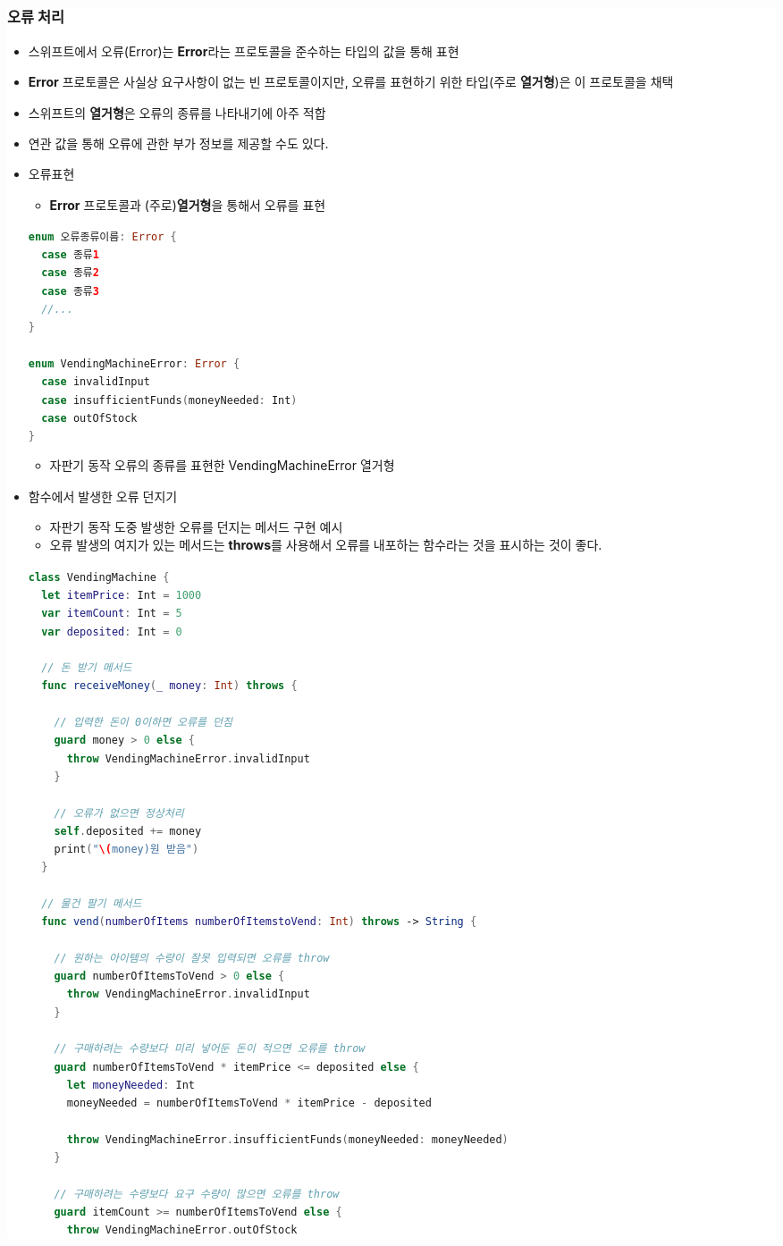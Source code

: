 ### 오류 처리
* 스위프트에서 오류(Error)는 **Error**라는 프로토콜을 준수하는 타입의 값을 통해 표현
* **Error** 프로토콜은 사실상 요구사항이 없는 빈 프로토콜이지만, 오류를 표현하기 위한 타입(주로 **열거형**)은 이 프로토콜을 채택
* 스위프트의 **열거형**은 오류의 종류를 나타내기에 아주 적합
* 연관 값을 통해 오류에 관한 부가 정보를 제공할 수도 있다.
* 오류표현
  * **Error** 프로토콜과 (주로)**열거형**을 통해서 오류를 표현
  ```swift
  enum 오류종류이름: Error {
    case 종류1
    case 종류2
    case 종류3
    //...
  }
  
  enum VendingMachineError: Error {
    case invalidInput
    case insufficientFunds(moneyNeeded: Int)
    case outOfStock
  }
  ```
  * 자판기 동작 오류의 종류를 표현한 VendingMachineError 열거형

* 함수에서 발생한 오류 던지기
  * 자판기 동작 도중 발생한 오류를 던지는 메서드 구현 예시
  * 오류 발생의 여지가 있는 메서드는 **throws**를 사용해서 오류를 내포하는 함수라는 것을 표시하는 것이 좋다.
  ```swift
  class VendingMachine {
    let itemPrice: Int = 1000
    var itemCount: Int = 5
    var deposited: Int = 0
    
    // 돈 받기 메서드
    func receiveMoney(_ money: Int) throws {
    
      // 입력한 돈이 0이하면 오류를 던짐
      guard money > 0 else {
        throw VendingMachineError.invalidInput
      }
      
      // 오류가 없으면 정상처리
      self.deposited += money
      print("\(money)원 받음")
    }
    
    // 물건 팔기 메서드
    func vend(numberOfItems numberOfItemstoVend: Int) throws -> String {
      
      // 원하는 아이템의 수량이 잘못 입력되면 오류를 throw
      guard numberOfItemsToVend > 0 else {
        throw VendingMachineError.invalidInput
      }
      
      // 구매하려는 수량보다 미리 넣어둔 돈이 적으면 오류를 throw
      guard numberOfItemsToVend * itemPrice <= deposited else {
        let moneyNeeded: Int
        moneyNeeded = numberOfItemsToVend * itemPrice - deposited
        
        throw VendingMachineError.insufficientFunds(moneyNeeded: moneyNeeded)
      }
      
      // 구매하려는 수량보다 요구 수량이 많으면 오류를 throw
      guard itemCount >= numberOfItemsToVend else {
        throw VendingMachineError.outOfStock
  ```